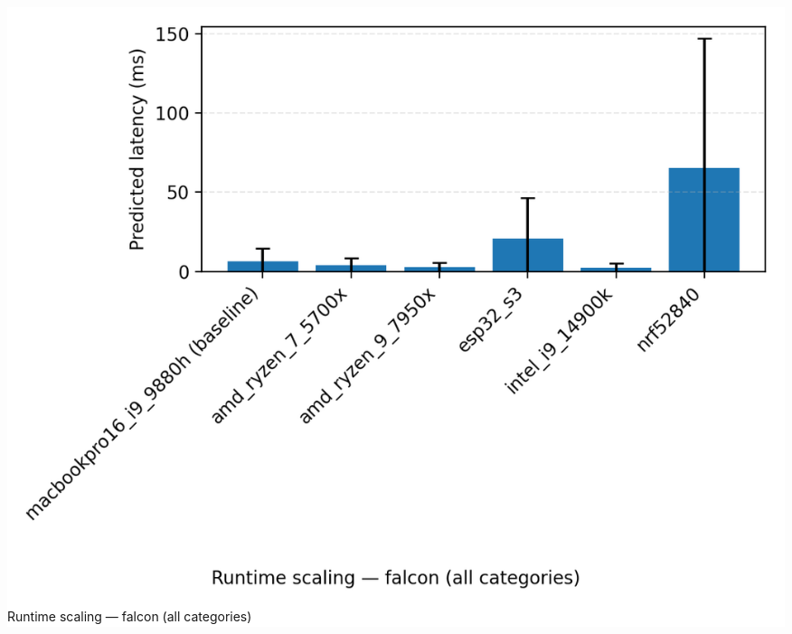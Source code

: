![20251008T114603Z/category_5/runtime_scaling_falcon_overall.png](20251008T114603Z/category_5/runtime_scaling_falcon_overall.png)

Runtime scaling — falcon (all categories)
